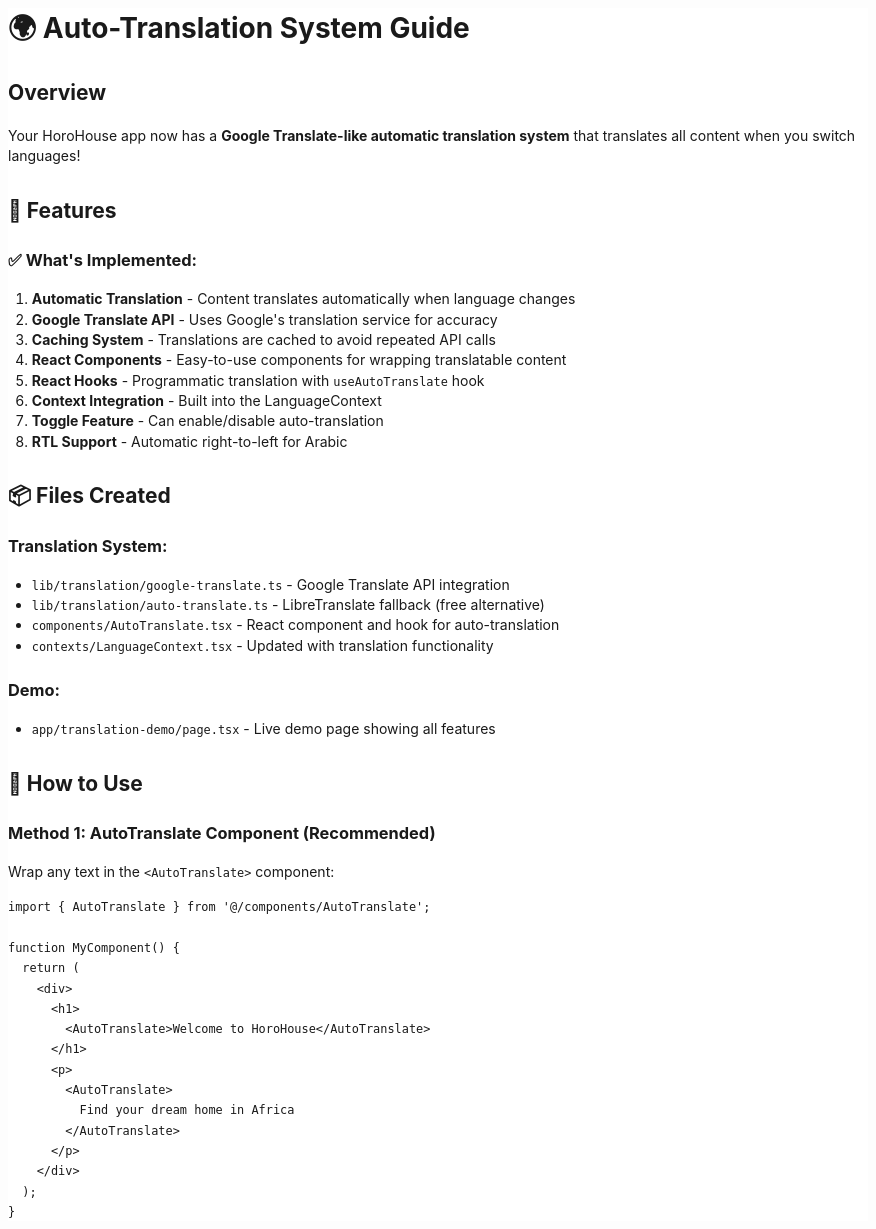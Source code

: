# 🌍 Auto-Translation System Guide

## Overview
Your HoroHouse app now has a **Google Translate-like automatic translation system** that translates all content when you switch languages!

## 🎯 Features

### ✅ What's Implemented:
1. **Automatic Translation** - Content translates automatically when language changes
2. **Google Translate API** - Uses Google's translation service for accuracy
3. **Caching System** - Translations are cached to avoid repeated API calls
4. **React Components** - Easy-to-use components for wrapping translatable content
5. **React Hooks** - Programmatic translation with `useAutoTranslate` hook
6. **Context Integration** - Built into the LanguageContext
7. **Toggle Feature** - Can enable/disable auto-translation
8. **RTL Support** - Automatic right-to-left for Arabic

## 📦 Files Created

### Translation System:
- `lib/translation/google-translate.ts` - Google Translate API integration
- `lib/translation/auto-translate.ts` - LibreTranslate fallback (free alternative)
- `components/AutoTranslate.tsx` - React component and hook for auto-translation
- `contexts/LanguageContext.tsx` - Updated with translation functionality

### Demo:
- `app/translation-demo/page.tsx` - Live demo page showing all features

## 🚀 How to Use

### Method 1: AutoTranslate Component (Recommended)

Wrap any text in the `<AutoTranslate>` component:

```tsx
import { AutoTranslate } from '@/components/AutoTranslate';

function MyComponent() {
  return (
    <div>
      <h1>
        <AutoTranslate>Welcome to HoroHouse</AutoTranslate>
      </h1>
      <p>
        <AutoTranslate>
          Find your dream home in Africa
        </AutoTranslate>
      </p>
    </div>
  );
}
```
